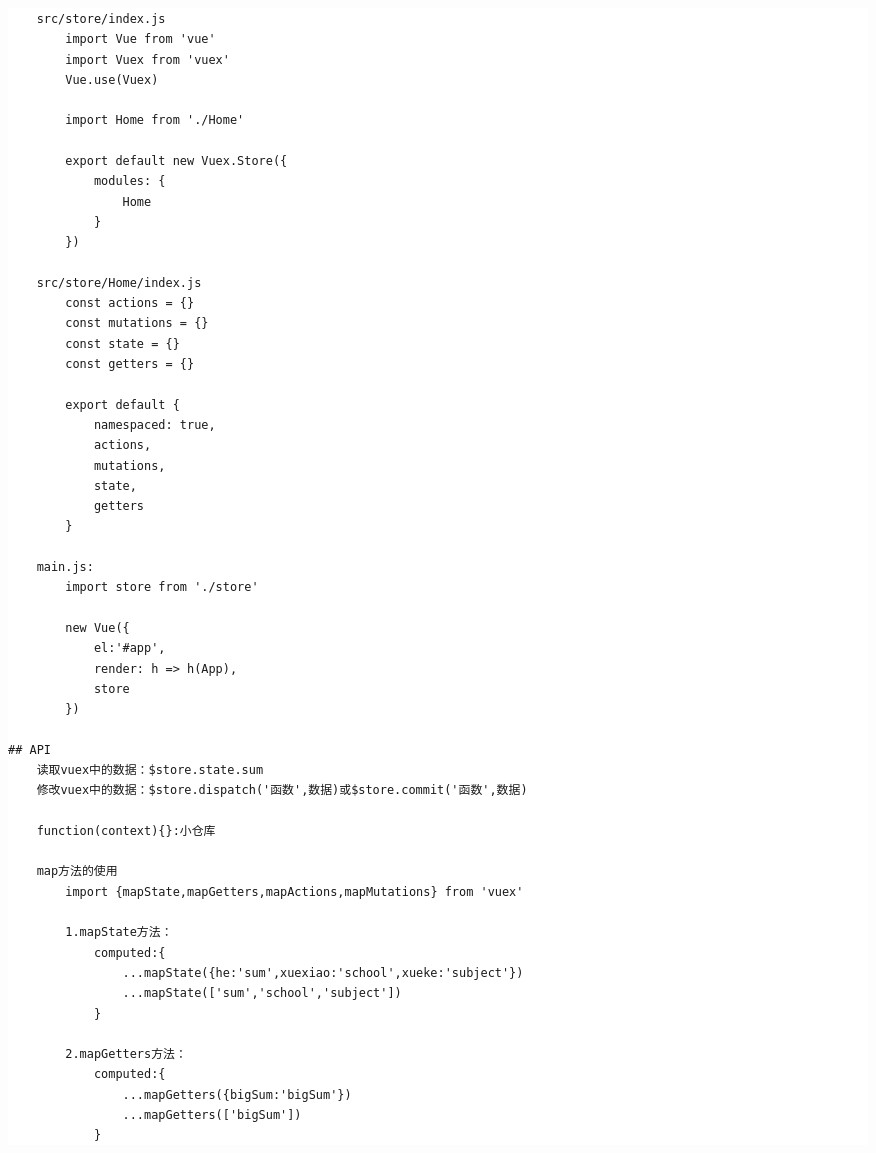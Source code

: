         src/store/index.js
            import Vue from 'vue'
            import Vuex from 'vuex'
            Vue.use(Vuex)

            import Home from './Home'

            export default new Vuex.Store({
                modules: {
                    Home
                }
            })

        src/store/Home/index.js
            const actions = {}
            const mutations = {}
            const state = {}
            const getters = {}

            export default {
                namespaced: true,
                actions,
                mutations,
                state,
                getters
            }

        main.js:
            import store from './store'

            new Vue({
                el:'#app',
                render: h => h(App),
                store
            })

    ## API
        读取vuex中的数据：$store.state.sum
        修改vuex中的数据：$store.dispatch('函数',数据)或$store.commit('函数',数据)

        function(context){}:小仓库

        map方法的使用
            import {mapState,mapGetters,mapActions,mapMutations} from 'vuex'

            1.mapState方法：
                computed:{
                    ...mapState({he:'sum',xuexiao:'school',xueke:'subject'})
                    ...mapState(['sum','school','subject'])
                }

            2.mapGetters方法：
                computed:{
                    ...mapGetters({bigSum:'bigSum'})
                    ...mapGetters(['bigSum'])
                }
